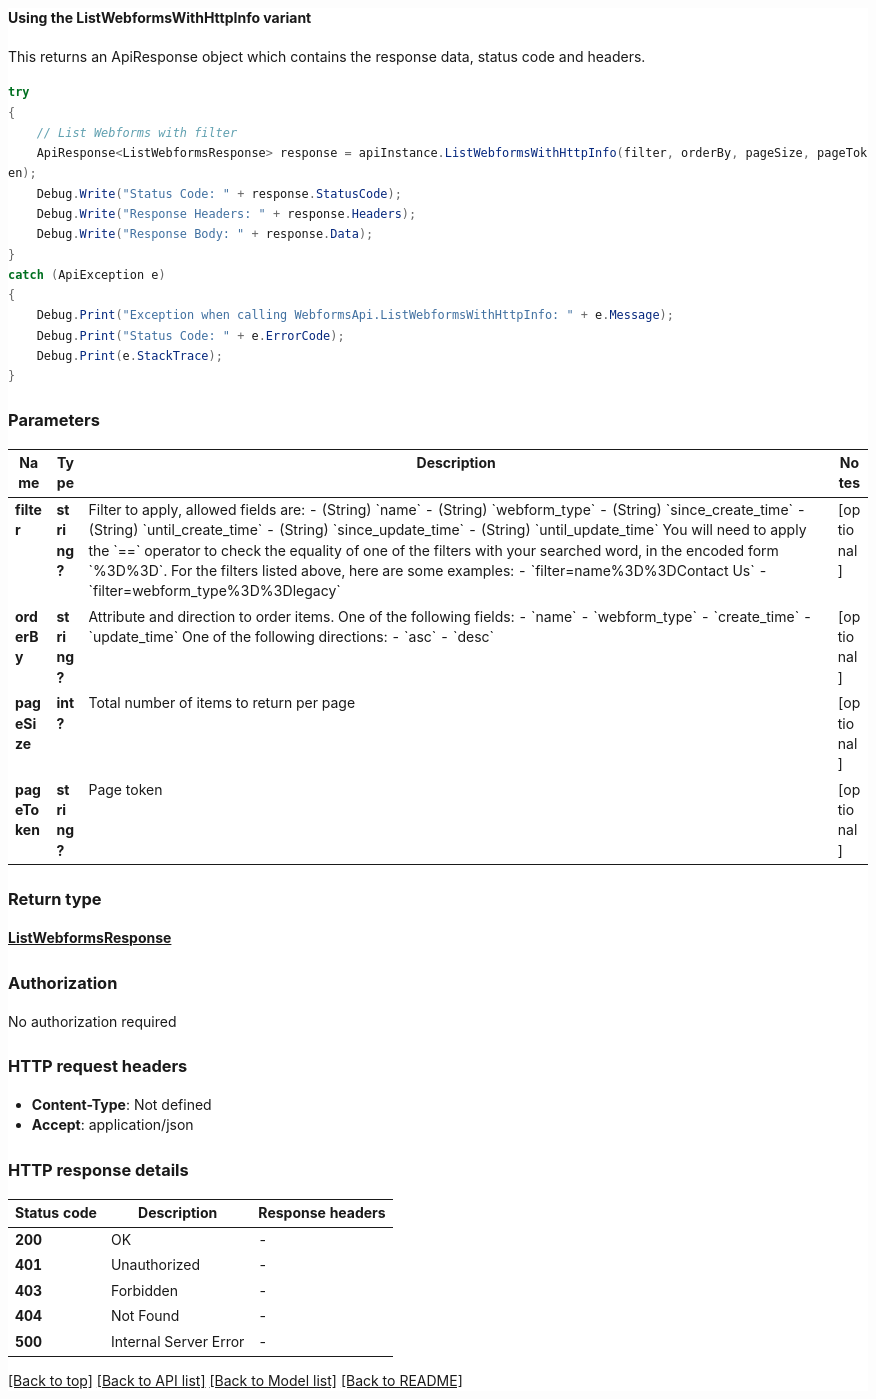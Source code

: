 #### Using the ListWebformsWithHttpInfo variant
This returns an ApiResponse object which contains the response data, status code and headers.

```csharp
try
{
    // List Webforms with filter
    ApiResponse<ListWebformsResponse> response = apiInstance.ListWebformsWithHttpInfo(filter, orderBy, pageSize, pageToken);
    Debug.Write("Status Code: " + response.StatusCode);
    Debug.Write("Response Headers: " + response.Headers);
    Debug.Write("Response Body: " + response.Data);
}
catch (ApiException e)
{
    Debug.Print("Exception when calling WebformsApi.ListWebformsWithHttpInfo: " + e.Message);
    Debug.Print("Status Code: " + e.ErrorCode);
    Debug.Print(e.StackTrace);
}
```

### Parameters

| Name | Type | Description | Notes |
|------|------|-------------|-------|
| **filter** | **string?** | Filter to apply, allowed fields are: - (String) &#x60;name&#x60; - (String) &#x60;webform_type&#x60; - (String) &#x60;since_create_time&#x60; - (String) &#x60;until_create_time&#x60; - (String) &#x60;since_update_time&#x60; - (String) &#x60;until_update_time&#x60;  You will need to apply the &#x60;&#x3D;&#x3D;&#x60; operator to check the equality of one of the filters with your searched word, in the encoded form &#x60;%3D%3D&#x60;. For the filters listed above, here are some examples: - &#x60;filter&#x3D;name%3D%3DContact Us&#x60; - &#x60;filter&#x3D;webform_type%3D%3Dlegacy&#x60; | [optional]  |
| **orderBy** | **string?** | Attribute and direction to order items. One of the following fields: - &#x60;name&#x60; - &#x60;webform_type&#x60; - &#x60;create_time&#x60; - &#x60;update_time&#x60;  One of the following directions: - &#x60;asc&#x60; - &#x60;desc&#x60; | [optional]  |
| **pageSize** | **int?** | Total number of items to return per page | [optional]  |
| **pageToken** | **string?** | Page token | [optional]  |

### Return type

[**ListWebformsResponse**](ListWebformsResponse.md)

### Authorization

No authorization required

### HTTP request headers

 - **Content-Type**: Not defined
 - **Accept**: application/json


### HTTP response details
| Status code | Description | Response headers |
|-------------|-------------|------------------|
| **200** | OK |  -  |
| **401** | Unauthorized |  -  |
| **403** | Forbidden |  -  |
| **404** | Not Found |  -  |
| **500** | Internal Server Error |  -  |

[[Back to top]](#) [[Back to API list]](../README.md#documentation-for-api-endpoints) [[Back to Model list]](../README.md#documentation-for-models) [[Back to README]](../README.md)

